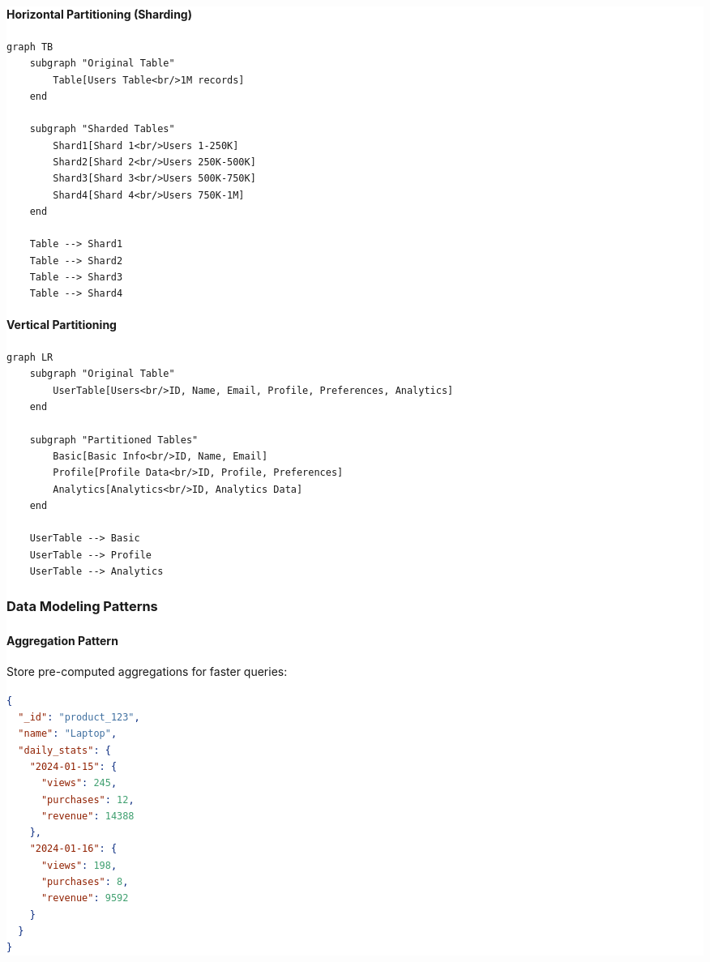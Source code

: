 #### Horizontal Partitioning (Sharding)
```mermaid
graph TB
    subgraph "Original Table"
        Table[Users Table<br/>1M records]
    end
    
    subgraph "Sharded Tables"
        Shard1[Shard 1<br/>Users 1-250K]
        Shard2[Shard 2<br/>Users 250K-500K]
        Shard3[Shard 3<br/>Users 500K-750K]
        Shard4[Shard 4<br/>Users 750K-1M]
    end
    
    Table --> Shard1
    Table --> Shard2
    Table --> Shard3
    Table --> Shard4
```

#### Vertical Partitioning
```mermaid
graph LR
    subgraph "Original Table"
        UserTable[Users<br/>ID, Name, Email, Profile, Preferences, Analytics]
    end
    
    subgraph "Partitioned Tables"
        Basic[Basic Info<br/>ID, Name, Email]
        Profile[Profile Data<br/>ID, Profile, Preferences]
        Analytics[Analytics<br/>ID, Analytics Data]
    end
    
    UserTable --> Basic
    UserTable --> Profile
    UserTable --> Analytics
```

### Data Modeling Patterns

#### Aggregation Pattern
Store pre-computed aggregations for faster queries:
```json
{
  "_id": "product_123",
  "name": "Laptop",
  "daily_stats": {
    "2024-01-15": {
      "views": 245,
      "purchases": 12,
      "revenue": 14388
    },
    "2024-01-16": {
      "views": 198,
      "purchases": 8,
      "revenue": 9592
    }
  }
}
```
